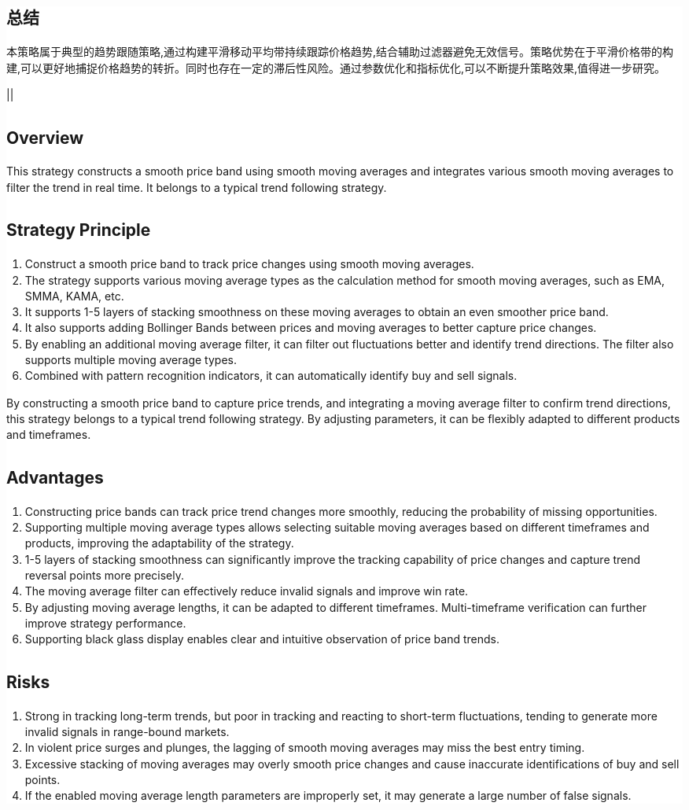 ## 总结
本策略属于典型的趋势跟随策略,通过构建平滑移动平均带持续跟踪价格趋势,结合辅助过滤器避免无效信号。策略优势在于平滑价格带的构建,可以更好地捕捉价格趋势的转折。同时也存在一定的滞后性风险。通过参数优化和指标优化,可以不断提升策略效果,值得进一步研究。


||

## Overview
This strategy constructs a smooth price band using smooth moving averages and integrates various smooth moving averages to filter the trend in real time. It belongs to a typical trend following strategy.

## Strategy Principle
1. Construct a smooth price band to track price changes using smooth moving averages.    
2. The strategy supports various moving average types as the calculation method for smooth moving averages, such as EMA, SMMA, KAMA, etc.
3. It supports 1-5 layers of stacking smoothness on these moving averages to obtain an even smoother price band.
4. It also supports adding Bollinger Bands between prices and moving averages to better capture price changes.  
5. By enabling an additional moving average filter, it can filter out fluctuations better and identify trend directions. The filter also supports multiple moving average types.  
6. Combined with pattern recognition indicators, it can automatically identify buy and sell signals.

By constructing a smooth price band to capture price trends, and integrating a moving average filter to confirm trend directions, this strategy belongs to a typical trend following strategy. By adjusting parameters, it can be flexibly adapted to different products and timeframes.  

## Advantages
1. Constructing price bands can track price trend changes more smoothly, reducing the probability of missing opportunities.
2. Supporting multiple moving average types allows selecting suitable moving averages based on different timeframes and products, improving the adaptability of the strategy.   
3. 1-5 layers of stacking smoothness can significantly improve the tracking capability of price changes and capture trend reversal points more precisely.   
4. The moving average filter can effectively reduce invalid signals and improve win rate.  
5. By adjusting moving average lengths, it can be adapted to different timeframes. Multi-timeframe verification can further improve strategy performance.  
6. Supporting black glass display enables clear and intuitive observation of price band trends.

## Risks
1. Strong in tracking long-term trends, but poor in tracking and reacting to short-term fluctuations, tending to generate more invalid signals in range-bound markets.  
2. In violent price surges and plunges, the lagging of smooth moving averages may miss the best entry timing.
3. Excessive stacking of moving averages may overly smooth price changes and cause inaccurate identifications of buy and sell points.  
4. If the enabled moving average length parameters are improperly set, it may generate a large number of false signals.
